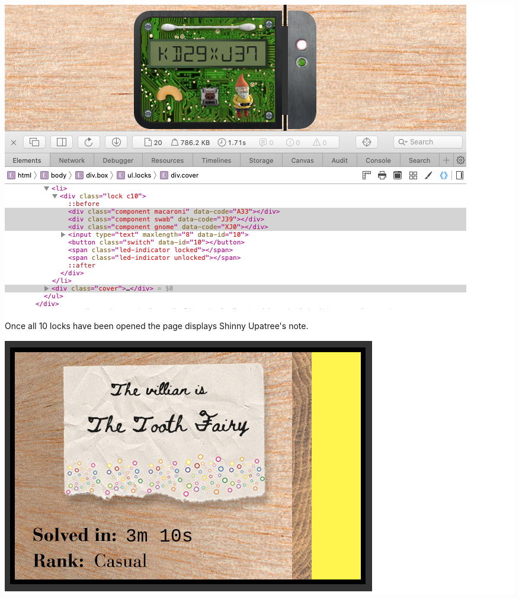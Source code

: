 ![Lock 10](../img/objectives/o11/o11_13.png)

Once all 10 locks have been opened the page displays Shinny Upatree's note. 

![Note](../img/objectives/o11/o11_14.png)
